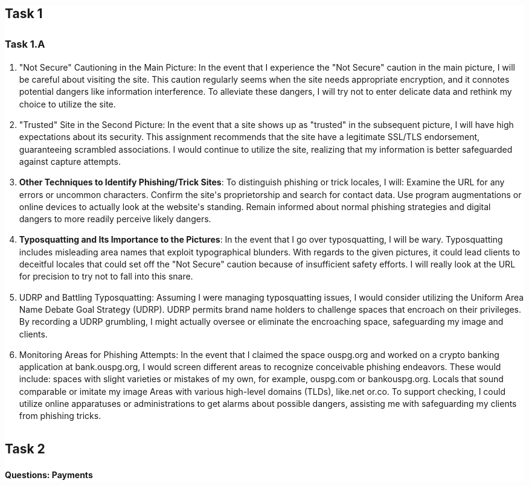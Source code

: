 
## Task 1


### Task 1.A



1. "Not Secure" Cautioning in the Main Picture:
In the event that I experience the "Not Secure" caution in the main picture, I will be careful about visiting the site. This caution regularly seems when the site needs appropriate encryption, and it connotes potential dangers like information interference. To alleviate these dangers, I will try not to enter delicate data and rethink my choice to utilize the site.

2. "Trusted" Site in the Second Picture:
In the event that a site shows up as "trusted" in the subsequent picture, I will have high expectations about its security. This assignment recommends that the site have a legitimate SSL/TLS endorsement, guaranteeing scrambled associations. I would continue to utilize the site, realizing that my information is better safeguarded against capture attempts.

3. **Other Techniques to Identify Phishing/Trick Sites**:
To distinguish phishing or trick locales, I will:
Examine the URL for any errors or uncommon characters.
Confirm the site's proprietorship and search for contact data.
Use program augmentations or online devices to actually look at the website's standing.
Remain informed about normal phishing strategies and digital dangers to more readily perceive likely dangers.

4. **Typosquatting and Its Importance to the Pictures**:
In the event that I go over typosquatting, I will be wary. Typosquatting includes misleading area names that exploit typographical blunders. With regards to the given pictures, it could lead clients to deceitful locales that could set off the "Not Secure" caution because of insufficient safety efforts. I will really look at the URL for precision to try not to fall into this snare.

5. UDRP and Battling Typosquatting:
Assuming I were managing typosquatting issues, I would consider utilizing the Uniform Area Name Debate Goal Strategy (UDRP). UDRP permits brand name holders to challenge spaces that encroach on their privileges. By recording a UDRP grumbling, I might actually oversee or eliminate the encroaching space, safeguarding my image and clients.

6. Monitoring Areas for Phishing Attempts:
In the event that I claimed the space ouspg.org and worked on a crypto banking application at bank.ouspg.org, I would screen different areas to recognize conceivable phishing endeavors. These would include:
spaces with slight varieties or mistakes of my own, for example, ouspg.com or bankouspg.org.
Locals that sound comparable or imitate my image
Areas with various high-level domains (TLDs), like.net or.co.
To support checking, I could utilize online apparatuses or administrations to get alarms about possible dangers, assisting me with safeguarding my clients from phishing tricks.

## Task 2

**Questions: Payments**
